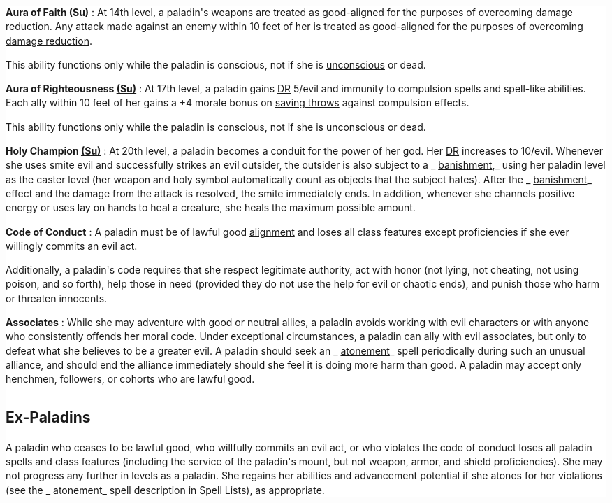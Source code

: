 **Aura of Faith [(Su)](../glossary.md#_supernatural-abilities-su)** : At 14th level, a paladin's weapons are treated as good-aligned for the purposes of overcoming [damage reduction](../glossary.md#_damage-reduction). Any attack made against an enemy within 10 feet of her is treated as good-aligned for the purposes of overcoming [damage reduction](../glossary.md#_damage-reduction).

This ability functions only while the paladin is conscious, not if she is [unconscious](../glossary.md#_unconscious) or dead.

**Aura of Righteousness [(Su)](../glossary.md#_supernatural-abilities-su)** : At 17th level, a paladin gains [DR](../glossary.md#_damage-reduction) 5/evil and immunity to compulsion spells and spell-like abilities. Each ally within 10 feet of her gains a +4 morale bonus on [saving throws](../combat.md#_saving-throws) against compulsion effects.

This ability functions only while the paladin is conscious, not if she is [unconscious](../glossary.md#_unconscious) or dead.

**Holy Champion [(Su)](../glossary.md#_supernatural-abilities-su)** : At 20th level, a paladin becomes a conduit for the power of her god. Her [DR](../glossary.md#_damage-reduction) increases to 10/evil. Whenever she uses smite evil and successfully strikes an evil outsider, the outsider is also subject to a _ [banishment](../spells/banishment.md#_banishment),_ using her paladin level as the caster level (her weapon and holy symbol automatically count as objects that the subject hates). After the _ [banishment](../spells/banishment.md#_banishment)_ effect and the damage from the attack is resolved, the smite immediately ends. In addition, whenever she channels positive energy or uses lay on hands to heal a creature, she heals the maximum possible amount.

**Code of Conduct** : A paladin must be of lawful good [alignment](../additionalRules.md#_alignment) and loses all class features except proficiencies if she ever willingly commits an evil act.

Additionally, a paladin's code requires that she respect legitimate authority, act with honor (not lying, not cheating, not using poison, and so forth), help those in need (provided they do not use the help for evil or chaotic ends), and punish those who harm or threaten innocents.

**Associates** : While she may adventure with good or neutral allies, a paladin avoids working with evil characters or with anyone who consistently offends her moral code. Under exceptional circumstances, a paladin can ally with evil associates, but only to defeat what she believes to be a greater evil. A paladin should seek an _ [atonement](../spells/atonement.md#_atonement)_ spell periodically during such an unusual alliance, and should end the alliance immediately should she feel it is doing more harm than good. A paladin may accept only henchmen, followers, or cohorts who are lawful good.

## Ex-Paladins

A paladin who ceases to be lawful good, who willfully commits an evil act, or who violates the code of conduct loses all paladin spells and class features (including the service of the paladin's mount, but not weapon, armor, and shield proficiencies). She may not progress any further in levels as a paladin. She regains her abilities and advancement potential if she atones for her violations (see the _ [atonement](../spells/atonement.md#_atonement)_ spell description in [Spell Lists](../spellLists.md)), as appropriate.

